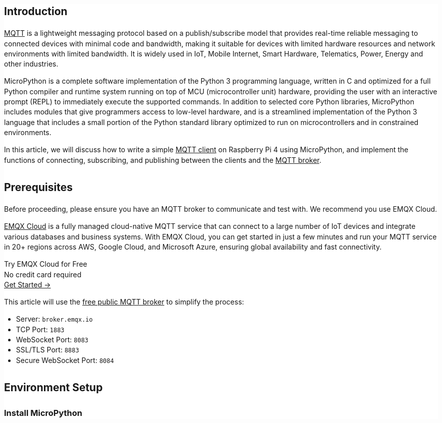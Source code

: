 ## Introduction

[MQTT](https://www.emqx.com/en/mqtt-guide) is a lightweight messaging protocol based on a publish/subscribe model that provides real-time reliable messaging to connected devices with minimal code and bandwidth, making it suitable for devices with limited hardware resources and network environments with limited bandwidth. It is widely used in IoT, Mobile Internet, Smart Hardware, Telematics, Power, Energy and other industries.

MicroPython is a complete software implementation of the Python 3 programming language, written in C and optimized for a full Python compiler and runtime system running on top of MCU (microcontroller unit) hardware, providing the user with an interactive prompt (REPL) to immediately execute the supported commands. In addition to selected core Python libraries, MicroPython includes modules that give programmers access to low-level hardware, and is a streamlined implementation of the Python 3 language that includes a small portion of the Python standard library optimized to run on microcontrollers and in constrained environments.

In this article, we will discuss how to write a simple [MQTT client](https://www.emqx.com/en/mqtt-client-sdk) on Raspberry Pi 4 using MicroPython, and implement the functions of connecting, subscribing, and publishing between the clients and the [MQTT broker](https://www.emqx.com/en/blog/the-ultimate-guide-to-mqtt-broker-comparison).

## Prerequisites

Before proceeding, please ensure you have an MQTT broker to communicate and test with. We recommend you use EMQX Cloud.

[EMQX Cloud](https://www.emqx.com/en/cloud) is a fully managed cloud-native MQTT service that can connect to a large number of IoT devices and integrate various databases and business systems. With EMQX Cloud, you can get started in just a few minutes and run your MQTT service in 20+ regions across AWS, Google Cloud, and Microsoft Azure, ensuring global availability and fast connectivity.

<section class="promotion">
    <div>
        Try EMQX Cloud for Free
        <div class="is-size-14 is-text-normal has-text-weight-normal">No credit card required</div>
    </div>
    <a href="https://accounts.emqx.com/signup?continue=https://cloud-intl.emqx.com/console/deployments/0?oper=new" class="button is-gradient px-5">Get Started →</a>
</section>

This article will use the [free public MQTT broker](https://www.emqx.com/en/mqtt/public-mqtt5-broker) to simplify the process:

- Server: `broker.emqx.io`
- TCP Port: `1883`
- WebSocket Port: `8083`
- SSL/TLS Port: `8883`
- Secure WebSocket Port: `8084`

## Environment Setup

### Install MicroPython
